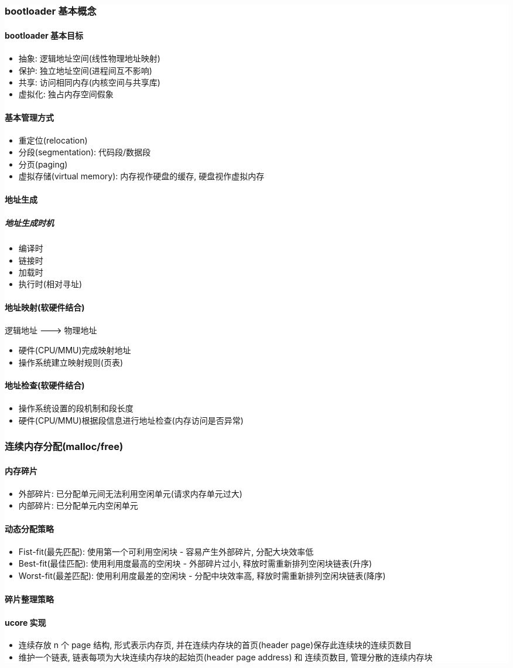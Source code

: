 ### bootloader 基本概念

#### bootloader 基本目标

- 抽象: 逻辑地址空间(线性物理地址映射)
- 保护: 独立地址空间(进程间互不影响)
- 共享: 访问相同内存(内核空间与共享库)
- 虚拟化: 独占内存空间假象

#### 基本管理方式

- 重定位(relocation)
- 分段(segmentation): 代码段/数据段
- 分页(paging)
- 虚拟存储(virtual memory): 内存视作硬盘的缓存, 硬盘视作虚拟内存

#### 地址生成

##### 地址生成时机

- 编译时
- 链接时
- 加载时
- 执行时(相对寻址)

#### 地址映射(软硬件结合)

逻辑地址 ---> 物理地址

- 硬件(CPU/MMU)完成映射地址
- 操作系统建立映射规则(页表)

#### 地址检查(软硬件结合)

- 操作系统设置的段机制和段长度
- 硬件(CPU/MMU)根据段信息进行地址检查(内存访问是否异常)

### 连续内存分配(malloc/free)

#### 内存碎片

- 外部碎片: 已分配单元间无法利用空闲单元(请求内存单元过大)
- 内部碎片: 已分配单元内空闲单元

#### 动态分配策略

- Fist-fit(最先匹配): 使用第一个可利用空闲块 - 容易产生外部碎片, 分配大块效率低
- Best-fit(最佳匹配): 使用利用度最高的空闲块 - 外部碎片过小, 释放时需重新排列空闲块链表(升序)
- Worst-fit(最差匹配): 使用利用度最差的空闲块 - 分配中块效率高, 释放时需重新排列空闲块链表(降序)

#### 碎片整理策略

#### ucore 实现

- 连续存放 n 个 page 结构, 形式表示内存页, 并在连续内存块的首页(header page)保存此连续块的连续页数目
- 维护一个链表, 链表每项为大块连续内存块的起始页(header page address) 和 连续页数目, 管理分散的连续内存块
